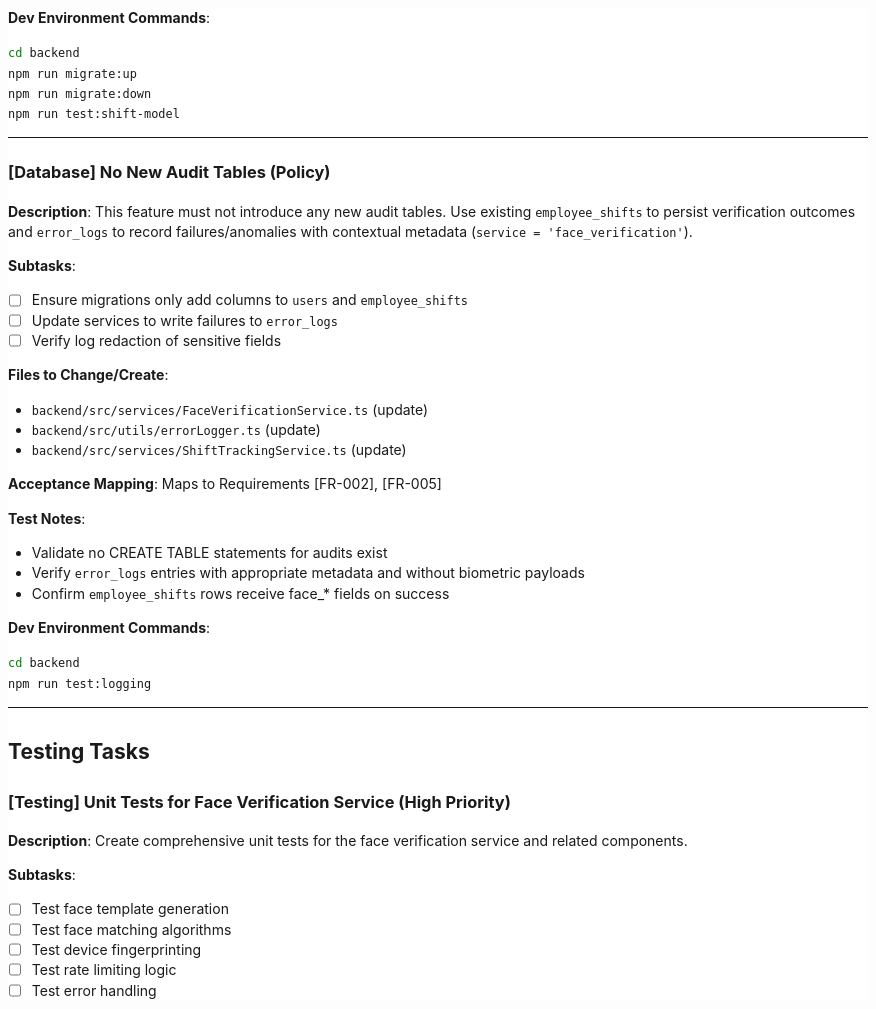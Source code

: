 **Dev Environment Commands**:
```bash
cd backend
npm run migrate:up
npm run migrate:down
npm run test:shift-model
```

---

### [Database] No New Audit Tables (Policy)

**Description**: This feature must not introduce any new audit tables. Use existing `employee_shifts` to persist verification outcomes and `error_logs` to record failures/anomalies with contextual metadata (`service = 'face_verification'`).

**Subtasks**:
- [ ] Ensure migrations only add columns to `users` and `employee_shifts`
- [ ] Update services to write failures to `error_logs`
- [ ] Verify log redaction of sensitive fields

**Files to Change/Create**:
- `backend/src/services/FaceVerificationService.ts` (update)
- `backend/src/utils/errorLogger.ts` (update)
- `backend/src/services/ShiftTrackingService.ts` (update)

**Acceptance Mapping**: Maps to Requirements [FR-002], [FR-005]

**Test Notes**:
- Validate no CREATE TABLE statements for audits exist
- Verify `error_logs` entries with appropriate metadata and without biometric payloads
- Confirm `employee_shifts` rows receive face_* fields on success

**Dev Environment Commands**:
```bash
cd backend
npm run test:logging
```

---

## Testing Tasks

### [Testing] Unit Tests for Face Verification Service (High Priority)

**Description**: Create comprehensive unit tests for the face verification service and related components.

**Subtasks**:
- [ ] Test face template generation
- [ ] Test face matching algorithms
- [ ] Test device fingerprinting
- [ ] Test rate limiting logic
- [ ] Test error handling
